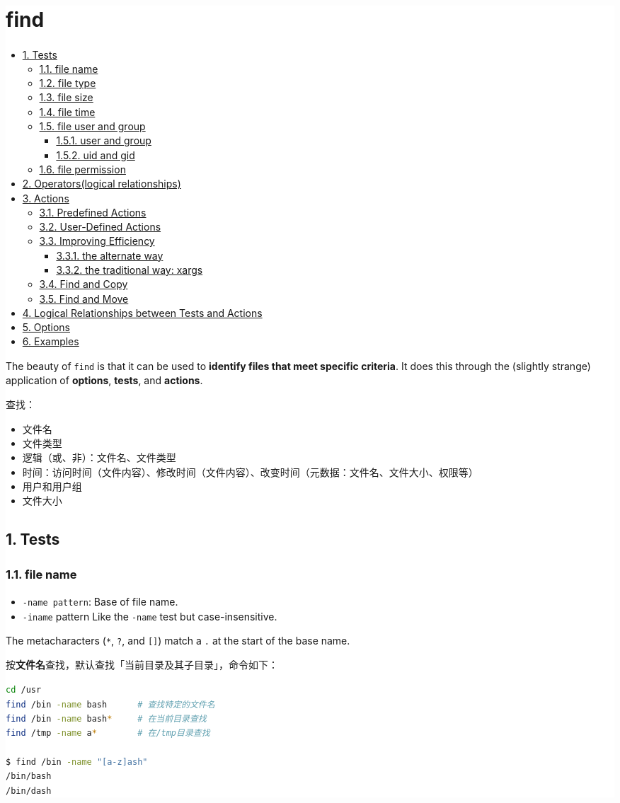 # find



- [1. Tests](#1-tests)
  - [1.1. file name](#11-file-name)
  - [1.2. file type](#12-file-type)
  - [1.3. file size](#13-file-size)
  - [1.4. file time](#14-file-time)
  - [1.5. file user and group](#15-file-user-and-group)
    - [1.5.1. user and group](#151-user-and-group)
    - [1.5.2. uid and gid](#152-uid-and-gid)
  - [1.6. file permission](#16-file-permission)
- [2. Operators(logical relationships)](#2-operatorslogical-relationships)
- [3. Actions](#3-actions)
  - [3.1. Predefined Actions](#31-predefined-actions)
  - [3.2. User-Defined Actions](#32-user-defined-actions)
  - [3.3. Improving Efficiency](#33-improving-efficiency)
    - [3.3.1. the alternate way](#331-the-alternate-way)
    - [3.3.2. the traditional way: xargs](#332-the-traditional-way-xargs)
  - [3.4. Find and Copy](#34-find-and-copy)
  - [3.5. Find and Move](#35-find-and-move)
- [4. Logical Relationships between Tests and Actions](#4-logical-relationships-between-tests-and-actions)
- [5. Options](#5-options)
- [6. Examples](#6-examples)



The beauty of `find` is that it can be used to **identify files that meet specific criteria**. It does this through the (slightly strange) application of **options**, **tests**, and **actions**.

查找：

- 文件名
- 文件类型
- 逻辑（或、非）：文件名、文件类型
- 时间：访问时间（文件内容）、修改时间（文件内容）、改变时间（元数据：文件名、文件大小、权限等）
- 用户和用户组
- 文件大小

## 1. Tests

### 1.1. file name

- `-name pattern`: Base of file name.
- `-iname` pattern Like the `-name` test but case-insensitive.

The metacharacters (`*`, `?`, and `[]`) match a `.` at the start of the base name.

按**文件名**查找，默认查找「当前目录及其子目录」，命令如下：

```bash
cd /usr
find /bin -name bash      # 查找特定的文件名
find /bin -name bash*     # 在当前目录查找
find /tmp -name a*        # 在/tmp目录查找

$ find /bin -name "[a-z]ash"
/bin/bash
/bin/dash
```
